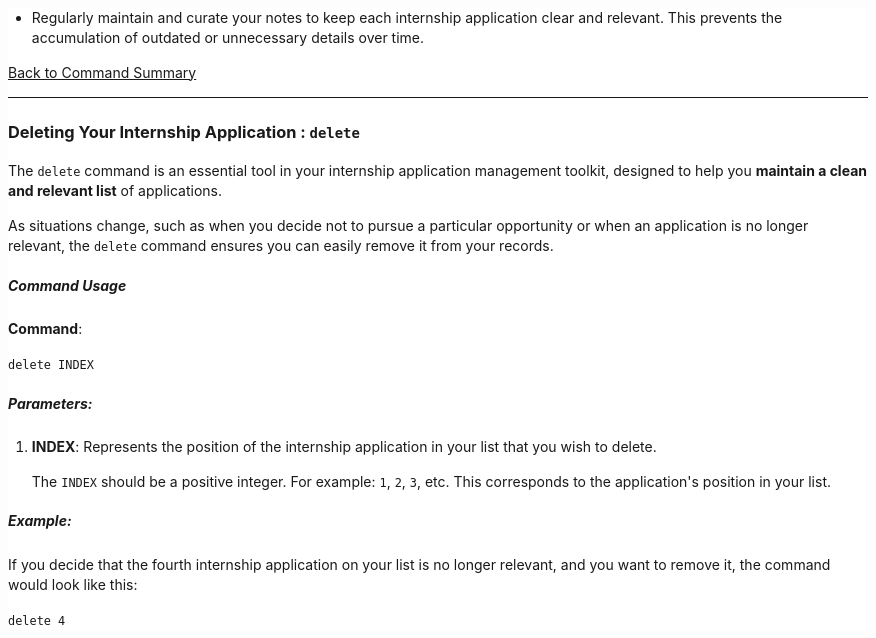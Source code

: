 <box type="tip" light> 

* Regularly maintain and curate your notes to keep each internship application
  clear and relevant. This prevents the accumulation of outdated or unnecessary
  details over time.

</box>

[Back to Command Summary](#command-summary)

__________________________________________________________________________________________________________________

### Deleting Your Internship Application : `delete`

The `delete` command is an essential tool in your internship application
management toolkit, designed to help you **maintain a clean and relevant list**
of applications.

As situations change, such as when you decide not to pursue a particular
opportunity or when an application is no longer relevant,
the `delete` command ensures you can easily remove it from your records.

##### Command Usage

**Command**:

```
delete INDEX
```

##### Parameters:

1. **INDEX**: Represents the position of the internship application in your list
   that you wish to delete.
   <box type="info" seamless>

   The `INDEX` should be a positive integer. For example: `1`, `2`, `3`, etc.
   This corresponds to the application's position in your list.
   </box>

##### Example:

If you decide that the fourth internship application on your list is no longer
relevant, and you want to remove it, the command would look like this:

```
delete 4
```
